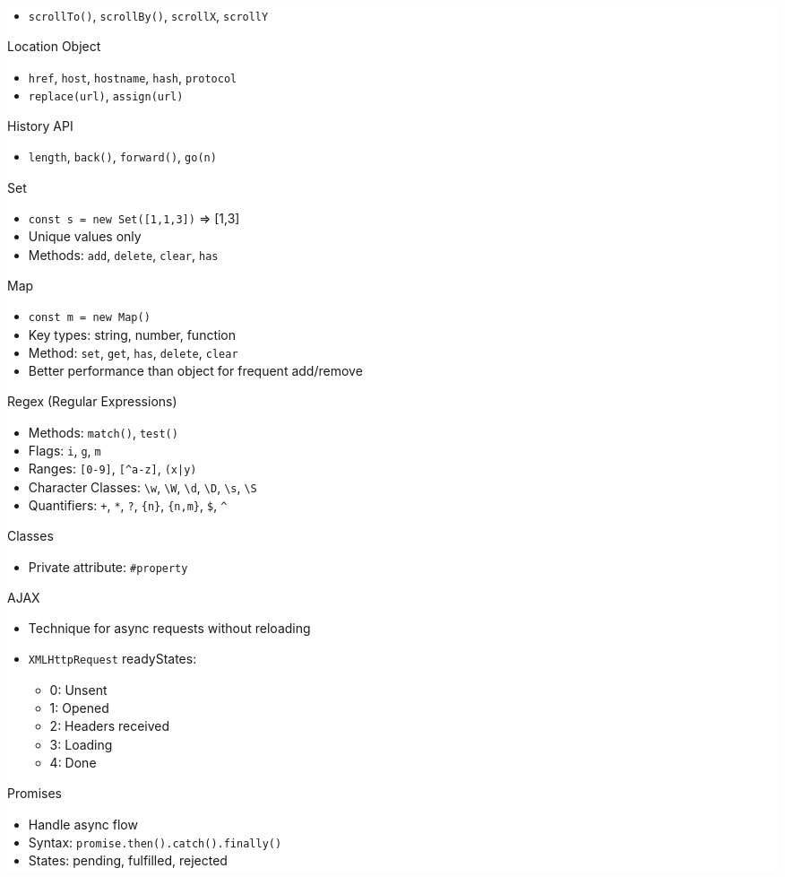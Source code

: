   * `scrollTo()`, `scrollBy()`, `scrollX`, `scrollY`

Location Object

* `href`, `host`, `hostname`, `hash`, `protocol`
* `replace(url)`, `assign(url)`

History API

* `length`, `back()`, `forward()`, `go(n)`

Set

* `const s = new Set([1,1,3])` => \[1,3]
* Unique values only
* Methods: `add`, `delete`, `clear`, `has`

Map

* `const m = new Map()`
* Key types: string, number, function
* Method: `set`, `get`, `has`, `delete`, `clear`
* Better performance than object for frequent add/remove

Regex (Regular Expressions)

* Methods: `match()`, `test()`
* Flags: `i`, `g`, `m`
* Ranges: `[0-9]`, `[^a-z]`, `(x|y)`
* Character Classes: `\w`, `\W`, `\d`, `\D`, `\s`, `\S`
* Quantifiers: `+`, `*`, `?`, `{n}`, `{n,m}`, `$`, `^`

Classes

* Private attribute: `#property`

AJAX

* Technique for async requests without reloading
* `XMLHttpRequest` readyStates:

  * 0: Unsent
  * 1: Opened
  * 2: Headers received
  * 3: Loading
  * 4: Done

Promises

* Handle async flow
* Syntax: `promise.then().catch().finally()`
* States: pending, fulfilled, rejected
